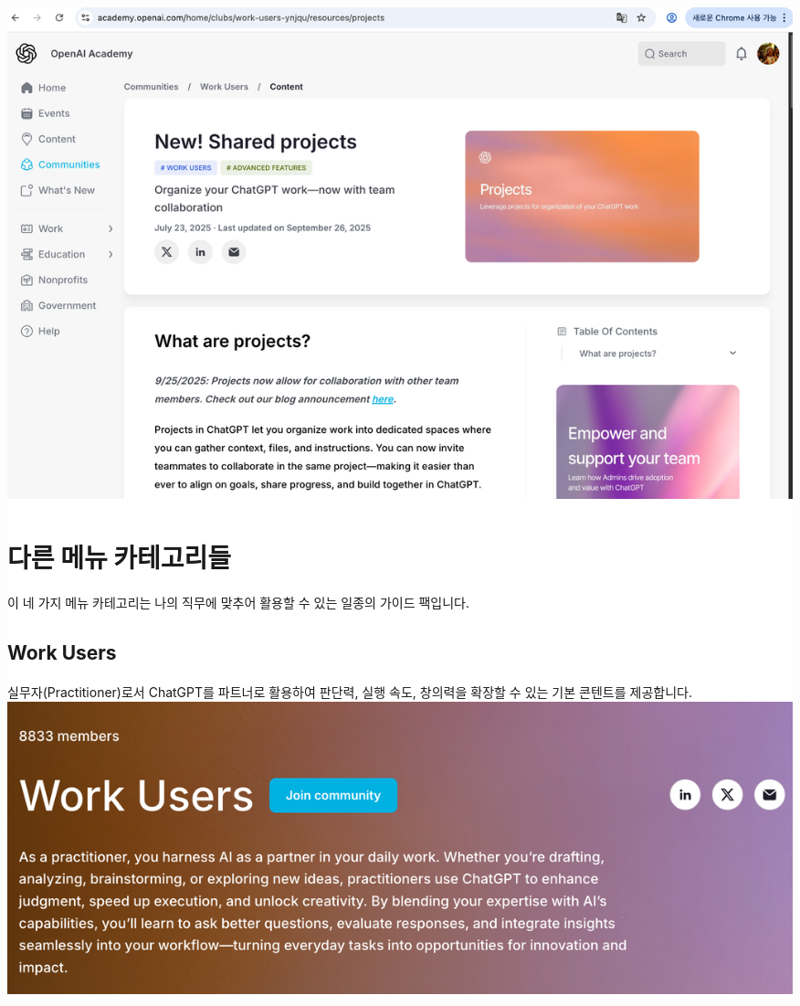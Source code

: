 ![sharedproject.png](./sharedproject.png) 

# 다른 메뉴 카테고리들

이 네 가지 메뉴 카테고리는 나의 직무에 맞추어 활용할 수 있는 일종의 가이드 팩입니다.

## Work Users

실무자(Practitioner)로서 ChatGPT를 파트너로 활용하여 판단력, 실행 속도, 창의력을 확장할 수 있는 기본 콘텐트를 제공합니다.
![workusers.png](./workusers.png) 
